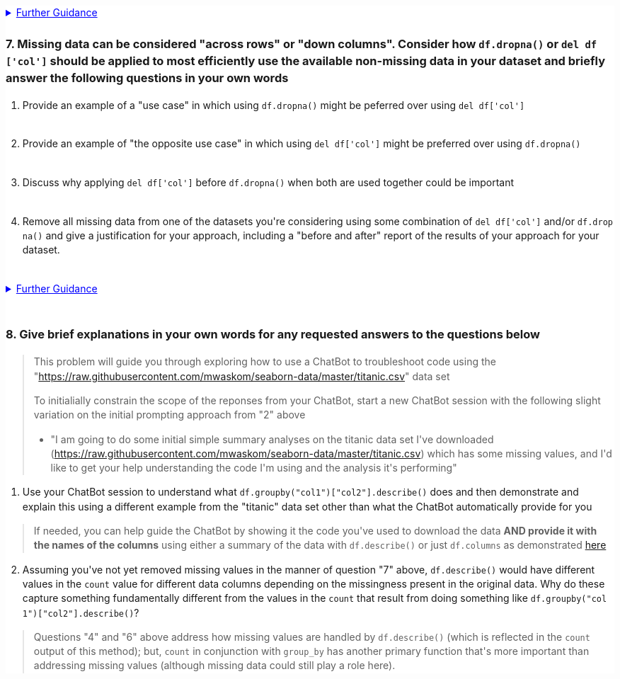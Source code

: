 <details class="details-example"><summary style="color:blue"><u>Further Guidance</u></summary></details>

### 7. Missing data can be considered "across rows" or "down columns".  Consider how `df.dropna()` or `del df['col']` should be applied to most efficiently use the available non-missing data in your dataset and briefly answer the following questions in your own words

1. Provide an example of a "use case" in which using `df.dropna()` might be peferred over using `del df['col']`<br><br>
    
2. Provide an example of "the opposite use case" in which using `del df['col']` might be preferred over using `df.dropna()` <br><br>
    
3. Discuss why applying `del df['col']` before `df.dropna()` when both are used together could be important<br><br>
    
4. Remove all missing data from one of the datasets you're considering using some combination of `del df['col']` and/or `df.dropna()` and give a justification for your approach, including a "before and after" report of the results of your approach for your dataset.<br><br>

<details class="details-example"><summary style="color:blue"><u>Further Guidance</u></summary></details><br>

### 8. Give brief explanations in your own words for any requested answers to the questions below

> This problem will guide you through exploring how to use a ChatBot to troubleshoot code using the "https://raw.githubusercontent.com/mwaskom/seaborn-data/master/titanic.csv" data set 
> 
> To initialially constrain the scope of the reponses from your ChatBot, start a new ChatBot session with the following slight variation on the initial prompting approach from "2" above
> - "I am going to do some initial simple summary analyses on the titanic data set I've downloaded (https://raw.githubusercontent.com/mwaskom/seaborn-data/master/titanic.csv) which has some missing values, and I'd like to get your help understanding the code I'm using and the analysis it's performing"
        
1. Use your ChatBot session to understand what `df.groupby("col1")["col2"].describe()` does and then demonstrate and explain this using a different example from the "titanic" data set other than what the ChatBot automatically provide for you
    
> If needed, you can help guide the ChatBot by showing it the code you've used to download the data **AND provide it with the names of the columns** using either a summary of the data with `df.describe()` or just `df.columns` as demonstrated [here](../CHATLOG/COP/00017_copilot_groupby.md)
    
2. Assuming you've not yet removed missing values in the manner of question "7" above, `df.describe()` would have different values in the `count` value for different data columns depending on the missingness present in the original data.  Why do these capture something fundamentally different from the values in the `count` that result from doing something like `df.groupby("col1")["col2"].describe()`?

> Questions "4" and "6" above address how missing values are handled by `df.describe()` (which is reflected in the `count` output of this method); but, `count` in conjunction with `group_by` has another primary function that's more important than addressing missing values (although missing data could still play a role here).
